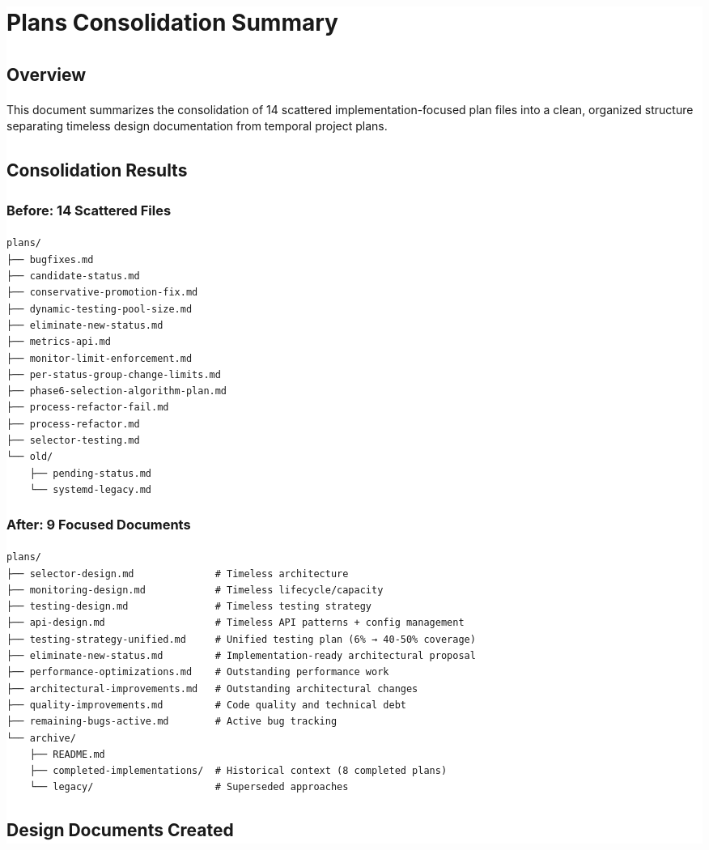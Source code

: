 # Plans Consolidation Summary

## Overview

This document summarizes the consolidation of 14 scattered implementation-focused plan files into a clean, organized structure separating timeless design documentation from temporal project plans.

## Consolidation Results

### Before: 14 Scattered Files
```
plans/
├── bugfixes.md
├── candidate-status.md
├── conservative-promotion-fix.md
├── dynamic-testing-pool-size.md
├── eliminate-new-status.md
├── metrics-api.md
├── monitor-limit-enforcement.md
├── per-status-group-change-limits.md
├── phase6-selection-algorithm-plan.md
├── process-refactor-fail.md
├── process-refactor.md
├── selector-testing.md
└── old/
    ├── pending-status.md
    └── systemd-legacy.md
```

### After: 9 Focused Documents
```
plans/
├── selector-design.md              # Timeless architecture
├── monitoring-design.md            # Timeless lifecycle/capacity
├── testing-design.md               # Timeless testing strategy
├── api-design.md                   # Timeless API patterns + config management
├── testing-strategy-unified.md     # Unified testing plan (6% → 40-50% coverage)
├── eliminate-new-status.md         # Implementation-ready architectural proposal
├── performance-optimizations.md    # Outstanding performance work
├── architectural-improvements.md   # Outstanding architectural changes
├── quality-improvements.md         # Code quality and technical debt
├── remaining-bugs-active.md        # Active bug tracking
└── archive/
    ├── README.md
    ├── completed-implementations/  # Historical context (8 completed plans)
    └── legacy/                     # Superseded approaches
```

## Design Documents Created
